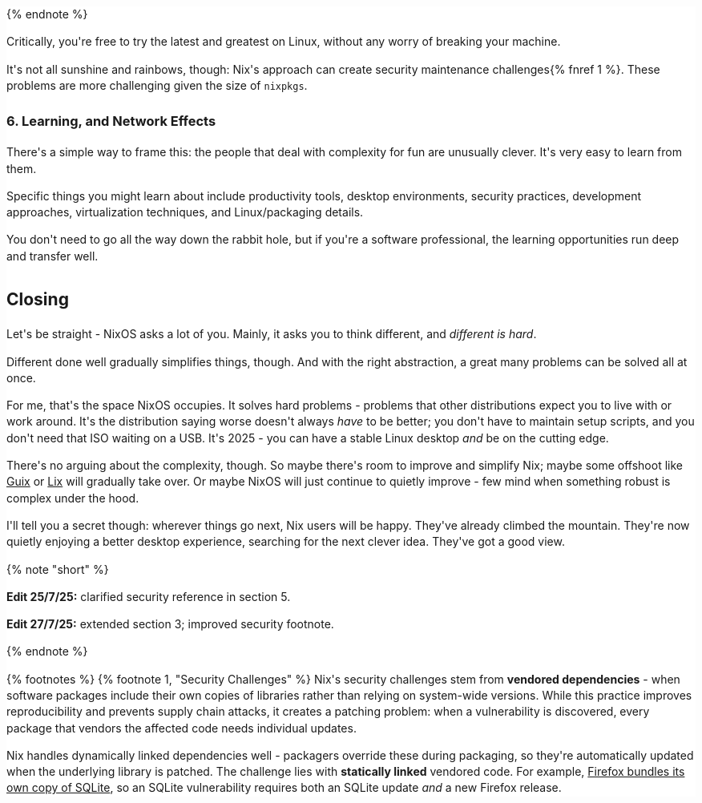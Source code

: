 {% endnote %}

Critically, you're free to try the latest and greatest on Linux, without any worry of breaking your machine.

It's not all sunshine and rainbows, though: Nix's approach can create security maintenance challenges{% fnref 1 %}. These problems are more challenging given the size of `nixpkgs`.

### 6. Learning, and Network Effects
There's a simple way to frame this: the people that deal with complexity for fun are unusually clever. It's very easy to learn from them.

Specific things you might learn about include productivity tools, desktop environments, security practices, development approaches, virtualization techniques, and Linux/packaging details.

You don't need to go all the way down the rabbit hole, but if you're a software professional, the learning opportunities run deep and transfer well.

## Closing
Let's be straight - NixOS asks a lot of you. Mainly, it asks you to think different, and *different is hard*.

Different done well gradually simplifies things, though. And with the right abstraction, a great many problems can be solved all at once.

For me, that's the space NixOS occupies. It solves hard problems - problems that other distributions expect you to live with or work around. It's the distribution saying worse doesn't always *have* to be better; you don't have to maintain setup scripts, and you don't need that ISO waiting on a USB. It's 2025 - you can have a stable Linux desktop *and* be on the cutting edge.

There's no arguing about the complexity, though. So maybe there's room to improve and simplify Nix; maybe some offshoot like [Guix](https://guix.gnu.org/) or [Lix](https://lix.systems/) will gradually take over. Or maybe NixOS will just continue to quietly improve - few mind when something robust is complex under the hood.

I'll tell you a secret though: wherever things go next, Nix users will be happy. They've already climbed the mountain. They're now quietly enjoying a better desktop experience, searching for the next clever idea. They've got a good view.


{% note "short" %}

**Edit 25/7/25:** clarified security reference in section 5.

**Edit 27/7/25:** extended section 3; improved security footnote.

{% endnote %}


{% footnotes %}
{% footnote 1, "Security Challenges" %}
Nix's security challenges stem from **vendored dependencies** - when software packages include their own copies of libraries rather than relying on system-wide versions. While this practice improves reproducibility and prevents supply chain attacks, it creates a patching problem: when a vulnerability is discovered, every package that vendors the affected code needs individual updates.

Nix handles dynamically linked dependencies well - packagers override these during packaging, so they're automatically updated when the underlying library is patched. The challenge lies with **statically linked** vendored code. For example, [Firefox bundles its own copy of SQLite](https://github.com/mozilla-firefox/firefox/blob/main/third_party/sqlite3/src/sqlite3.c), so an SQLite vulnerability requires both an SQLite update *and* a new Firefox release.
